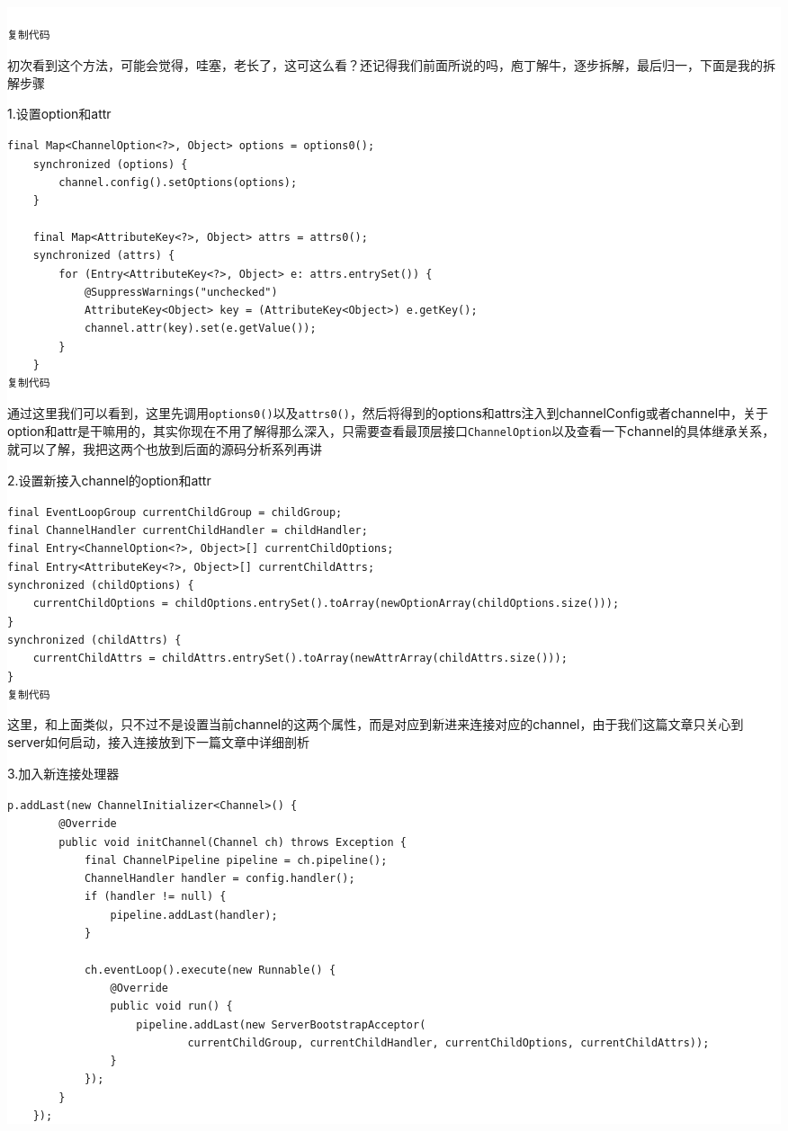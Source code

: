```

复制代码
```

初次看到这个方法，可能会觉得，哇塞，老长了，这可这么看？还记得我们前面所说的吗，庖丁解牛，逐步拆解，最后归一，下面是我的拆解步骤

1.设置option和attr

```
final Map<ChannelOption<?>, Object> options = options0();
    synchronized (options) {
        channel.config().setOptions(options);
    }

    final Map<AttributeKey<?>, Object> attrs = attrs0();
    synchronized (attrs) {
        for (Entry<AttributeKey<?>, Object> e: attrs.entrySet()) {
            @SuppressWarnings("unchecked")
            AttributeKey<Object> key = (AttributeKey<Object>) e.getKey();
            channel.attr(key).set(e.getValue());
        }
    }
复制代码
```

通过这里我们可以看到，这里先调用`options0()`以及`attrs0()`，然后将得到的options和attrs注入到channelConfig或者channel中，关于option和attr是干嘛用的，其实你现在不用了解得那么深入，只需要查看最顶层接口`ChannelOption`以及查看一下channel的具体继承关系，就可以了解，我把这两个也放到后面的源码分析系列再讲

2.设置新接入channel的option和attr

```
final EventLoopGroup currentChildGroup = childGroup;
final ChannelHandler currentChildHandler = childHandler;
final Entry<ChannelOption<?>, Object>[] currentChildOptions;
final Entry<AttributeKey<?>, Object>[] currentChildAttrs;
synchronized (childOptions) {
    currentChildOptions = childOptions.entrySet().toArray(newOptionArray(childOptions.size()));
}
synchronized (childAttrs) {
    currentChildAttrs = childAttrs.entrySet().toArray(newAttrArray(childAttrs.size()));
}
复制代码
```

这里，和上面类似，只不过不是设置当前channel的这两个属性，而是对应到新进来连接对应的channel，由于我们这篇文章只关心到server如何启动，接入连接放到下一篇文章中详细剖析

3.加入新连接处理器

```
p.addLast(new ChannelInitializer<Channel>() {
        @Override
        public void initChannel(Channel ch) throws Exception {
            final ChannelPipeline pipeline = ch.pipeline();
            ChannelHandler handler = config.handler();
            if (handler != null) {
                pipeline.addLast(handler);
            }

            ch.eventLoop().execute(new Runnable() {
                @Override
                public void run() {
                    pipeline.addLast(new ServerBootstrapAcceptor(
                            currentChildGroup, currentChildHandler, currentChildOptions, currentChildAttrs));
                }
            });
        }
    });
```